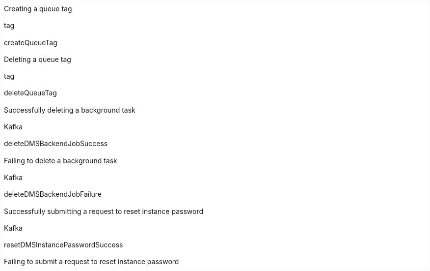 </td>
</tr>
<tr id="row2753557591"><td class="cellrowborder" valign="top" width="29.967003299670036%" headers="mcps1.2.4.1.1 "><p id="p207537571911"><a name="p207537571911"></a><a name="p207537571911"></a>Creating a queue tag</p>
</td>
<td class="cellrowborder" valign="top" width="27.947205279472055%" headers="mcps1.2.4.1.2 "><p id="p675313571891"><a name="p675313571891"></a><a name="p675313571891"></a>tag</p>
</td>
<td class="cellrowborder" valign="top" width="42.085791420857916%" headers="mcps1.2.4.1.3 "><p id="p1753157895"><a name="p1753157895"></a><a name="p1753157895"></a>createQueueTag</p>
</td>
</tr>
<tr id="row157532571299"><td class="cellrowborder" valign="top" width="29.967003299670036%" headers="mcps1.2.4.1.1 "><p id="p3753185714912"><a name="p3753185714912"></a><a name="p3753185714912"></a>Deleting a queue tag</p>
</td>
<td class="cellrowborder" valign="top" width="27.947205279472055%" headers="mcps1.2.4.1.2 "><p id="p18753175717913"><a name="p18753175717913"></a><a name="p18753175717913"></a>tag</p>
</td>
<td class="cellrowborder" valign="top" width="42.085791420857916%" headers="mcps1.2.4.1.3 "><p id="p27541657295"><a name="p27541657295"></a><a name="p27541657295"></a>deleteQueueTag</p>
</td>
</tr>
<tr id="row168371251151110"><td class="cellrowborder" valign="top" width="29.967003299670036%" headers="mcps1.2.4.1.1 "><p id="p657310377198"><a name="p657310377198"></a><a name="p657310377198"></a>Successfully deleting a background task</p>
</td>
<td class="cellrowborder" valign="top" width="27.947205279472055%" headers="mcps1.2.4.1.2 "><p id="p1435311016226"><a name="p1435311016226"></a><a name="p1435311016226"></a>Kafka</p>
</td>
<td class="cellrowborder" valign="top" width="42.085791420857916%" headers="mcps1.2.4.1.3 "><p id="p6573237191919"><a name="p6573237191919"></a><a name="p6573237191919"></a>deleteDMSBackendJobSuccess</p>
</td>
</tr>
<tr id="row15838651181114"><td class="cellrowborder" valign="top" width="29.967003299670036%" headers="mcps1.2.4.1.1 "><p id="p457393715195"><a name="p457393715195"></a><a name="p457393715195"></a>Failing to delete a background task</p>
</td>
<td class="cellrowborder" valign="top" width="27.947205279472055%" headers="mcps1.2.4.1.2 "><p id="p338710172213"><a name="p338710172213"></a><a name="p338710172213"></a>Kafka</p>
</td>
<td class="cellrowborder" valign="top" width="42.085791420857916%" headers="mcps1.2.4.1.3 "><p id="p8573637181919"><a name="p8573637181919"></a><a name="p8573637181919"></a>deleteDMSBackendJobFailure</p>
</td>
</tr>
<tr id="row1750452217136"><td class="cellrowborder" valign="top" width="29.967003299670036%" headers="mcps1.2.4.1.1 "><p id="p75751037131914"><a name="p75751037131914"></a><a name="p75751037131914"></a>Successfully submitting a request to reset instance password</p>
</td>
<td class="cellrowborder" valign="top" width="27.947205279472055%" headers="mcps1.2.4.1.2 "><p id="p1435508227"><a name="p1435508227"></a><a name="p1435508227"></a>Kafka</p>
</td>
<td class="cellrowborder" valign="top" width="42.085791420857916%" headers="mcps1.2.4.1.3 "><p id="p125754372192"><a name="p125754372192"></a><a name="p125754372192"></a>resetDMSInstancePasswordSuccess</p>
</td>
</tr>
<tr id="row85076226132"><td class="cellrowborder" valign="top" width="29.967003299670036%" headers="mcps1.2.4.1.1 "><p id="p1957593771918"><a name="p1957593771918"></a><a name="p1957593771918"></a>Failing to submit a request to reset instance password</p>
</td>